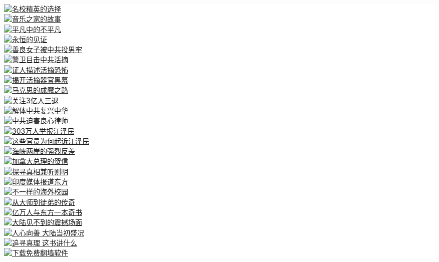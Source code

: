 <a href="https://ghcdn.rawgit.org/rsllp275/vd/master/jump2.htm?id=3LBmsKBif-I39RNCo-ZzvTtnvzBziQJSr012" target="_blank"><img width="130" src="https://raw.githubusercontent.com/fvnwm2273/djy/master/gb/130/ming-jjy.jpg" title="名校精英的选择" alt="名校精英的选择"></a><br><a href="https://ghcdn.rawgit.org/rsllp275/vd/master/jump2.htm?id=cw1CuDVjazMjrQFTpToTv-lTqN84jjt5u0" target="_blank"><img width="130" src="https://raw.githubusercontent.com/fvnwm2273/djy/master/gb/130/yin-lj.jpg" title="音乐之家的故事" alt="音乐之家的故事"></a><br><a href="https://ghcdn.rawgit.org/rsllp275/vd/master/jump2.htm?id=j-Bno_BPaGkzoZ5DrMY4h6FAkaITiqNls0" target="_blank"><img width="130" src="https://raw.githubusercontent.com/fvnwm2273/djy/master/gb/130/ming-hsf.jpg" title="平凡中的不平凡" alt="平凡中的不平凡"></a><br><a href="https://github.com/rsllp275/www/blob/master/README.md?dfh#9" target="_blank"><img width="130" src="https://raw.githubusercontent.com/rsllp275/djy/master/gb/130/yong-h.jpg" title="永恒的见证"  alt="永恒的见证"></a><br><a href="https://github.com/rsllp275/djy/blob/master/gb/13/9/29/n3974789.md?dfh#1" target="_blank"><img width="130" src="https://raw.githubusercontent.com/rsllp275/djy/master/gb/130/shang-lnz.jpg" title="善良女子被中共投男牢"  alt="善良女子被中共投男牢"></a><br><a href="https://github.com/rsllp275/djy/blob/master/gb/16/3/16/n4663449.md?dfh#1" target="_blank"><img width="130" src="https://raw.githubusercontent.com/rsllp275/djy/master/gb/130/huo-z3.jpg" title="警卫目击中共活摘"  alt="警卫目击中共活摘"></a><br><a href="https://github.com/rsllp275/djy/blob/master/gb/16/8/7/n8177641.md?dfh#1" target="_blank"><img width="130" src="https://raw.githubusercontent.com/rsllp275/djy/master/gb/130/huo-z4.jpg" title="证人描述活摘恐怖"  alt="证人描述活摘恐怖"></a><br><a href="https://github.com/rsllp275/djy/blob/master/gb/10/4/19/n2881569.md?dfh#1" target="_blank"><img width="130" src="https://raw.githubusercontent.com/rsllp275/djy/master/gb/130/huo-z1.jpg" title="揭开活摘器官黑幕"  alt="揭开活摘器官黑幕"></a><br><a href="https://github.com/rsllp275/djy/blob/master/gb/10/11/7/n3077476.md?dfh#1" target="_blank"><img width="130" src="https://raw.githubusercontent.com/rsllp275/djy/master/gb/130/ma-ks.jpg" title="马克思的成魔之路"  alt="马克思的成魔之路"></a><br><a href="https://github.com/rsllp275/djy/blob/master/gb/18/5/10/n10381511.md?dfh#1" target="_blank"><img width="130" src="https://raw.githubusercontent.com/rsllp275/djy/master/gb/130/st1.jpg" title="关注3亿人三退"  alt="关注3亿人三退"></a><br><a href="https://github.com/rsllp275/djy/blob/master/gb/18/3/21/n10237682.md?dfh#1" target="_blank"><img width="130" src="https://raw.githubusercontent.com/rsllp275/djy/master/gb/130/jie-t.jpg" title="解体中共复兴中华"  alt="解体中共复兴中华"></a><br><a href="https://github.com/rsllp275/djy/blob/master/gb/9/2/9/n2422991.md?dfh#1" target="_blank"><img width="130" src="https://raw.githubusercontent.com/rsllp275/djy/master/gb/130/gao-zs.jpg" title="中共迫害良心律师"  alt="中共迫害良心律师"></a><br><a href="https://github.com/rsllp275/djy/blob/master/gb/18/12/9/n10900044.md?dfh#1" target="_blank"><img width="130" src="https://raw.githubusercontent.com/rsllp275/djy/master/gb/130/sj1.jpg" title="303万人举报江泽民"  alt="303万人举报江泽民"></a><br><a href="https://github.com/rsllp275/djy/blob/master/gb/18/8/28/n10672014.md?dfh#1" target="_blank"><img width="130" src="https://raw.githubusercontent.com/rsllp275/djy/master/gb/130/sj2.jpg" title="这些官员为何起诉江泽民"  alt="这些官员为何起诉江泽民"></a><br><a href="https://github.com/rsllp275/djy/blob/master/gb/8/12/18/n2367165.md?dfh#1" target="_blank"><img width="130" src="https://raw.githubusercontent.com/rsllp275/djy/master/gb/130/liangan.jpg" title="海峡两岸的强烈反差"  alt="海峡两岸的强烈反差"></a><br><a href="https://github.com/rsllp275/djy/blob/master/gb/15/12/10/n4593139.md?dfh#1" target="_blank"><img width="130" src="https://raw.githubusercontent.com/rsllp275/djy/master/gb/130/jia-ndzl.jpg" title="加拿大总理的贺信"  alt="加拿大总理的贺信"></a><br><a href="https://github.com/rsllp275/djy/blob/master/gb/11/6/17/n3289382.md?dfh#1" target="_blank"><img width="130" src="https://raw.githubusercontent.com/rsllp275/djy/master/gb/130/xiao-wd.jpg" title="探寻真相兼听则明"  alt="探寻真相兼听则明"></a><br><a href="https://github.com/rsllp275/djy/blob/master/gb/18/10/27/n10812623.md?dfh#1" target="_blank"><img width="130" src="https://raw.githubusercontent.com/rsllp275/djy/master/gb/130/yindu.jpg" title="印度媒体报道东方"  alt="印度媒体报道东方"></a><br><a href="https://github.com/rsllp275/djy/blob/master/gb/18/6/9/n10469652.md?dfh#1" target="_blank"><img width="130" src="https://raw.githubusercontent.com/rsllp275/djy/master/gb/130/xie-j.jpg" title="不一样的海外校园"  alt="不一样的海外校园"></a><br><a href="https://github.com/rsllp275/djy/blob/master/gb/7/4/5/n1669415.md?dfh#1" target="_blank"><img width="130" src="https://raw.githubusercontent.com/rsllp275/djy/master/gb/130/li-up.jpg" title="从大师到徒弟的传奇"  alt="从大师到徒弟的传奇"></a><br><a href="https://github.com/rsllp275/djy/blob/master/gb/17/5/26/n9191512.md?dfh#1" target="_blank"><img width="130" src="https://raw.githubusercontent.com/rsllp275/djy/master/gb/130/zfl2.jpg" title="亿万人与东方一本奇书"  alt="亿万人与东方一本奇书"></a><br><a href="https://github.com/rsllp275/djy/blob/master/gb/13/11/27/n4020290.md?dfh#1" target="_blank"><img width="130" src="https://raw.githubusercontent.com/rsllp275/djy/master/gb/130/zhen-h.jpg" title="大陆见不到的震撼场面"  alt="大陆见不到的震撼场面"></a><br><a href="https://github.com/rsllp275/djy/blob/master/gb/15/7/17/n4482910.md?dfh#1" target="_blank"><img width="130" src="https://raw.githubusercontent.com/rsllp275/djy/master/gb/130/dalu-sk.jpg" title="人心向善 大陆当初盛况"  alt="人心向善 大陆当初盛况"></a><br><a href="https://github.com/rsllp275/djy/blob/master/gb/19/1/5/n10955468.md?dfh#1" target="_blank"><img width="130" src="https://raw.githubusercontent.com/rsllp275/djy/master/gb/130/zfl1.jpg" title="追寻真理 这书讲什么"  alt="追寻真理 这书讲什么"></a><br><a href="https://github.com/rsllp275/www/blob/master/README.md?dfh#1" target="_blank"><img width="130" src="https://raw.githubusercontent.com/rsllp275/djy/master/gb/130/fq1.jpg" title="下载免费翻墙软件"  alt="下载免费翻墙软件"></a><br></td></tr>